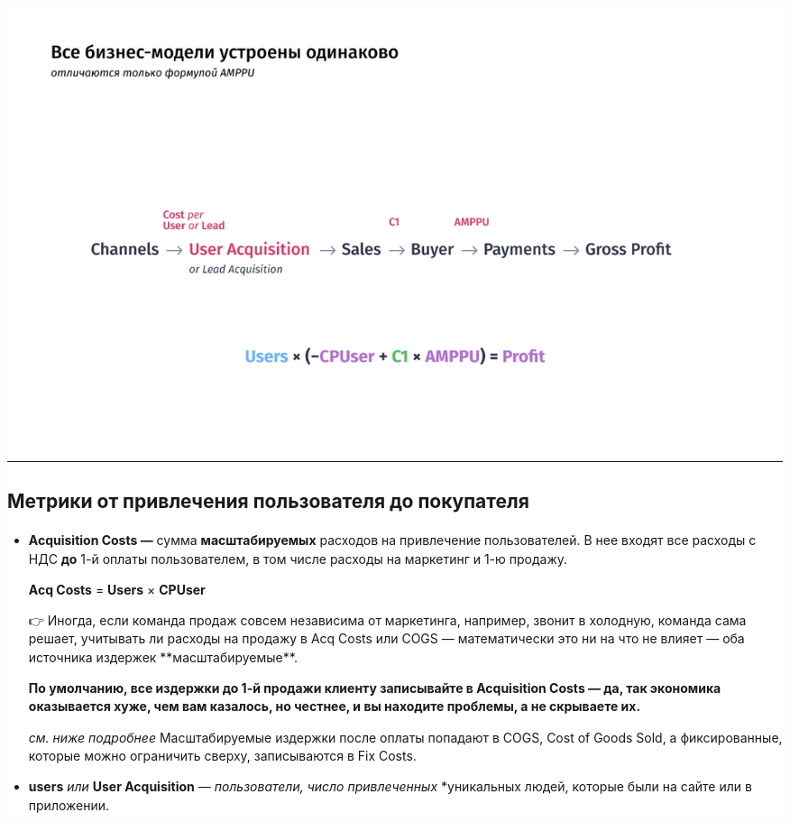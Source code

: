 ![](Untitled%201.png)

---

## Метрики от привлечения пользователя до покупателя

- **Acquisition Costs —** 
сумма **масштабируемых** расходов на привлечение пользователей. В нее входят все расходы с НДС **до** 1-й оплаты пользователем, в том числе расходы на маркетинг и 1-ю продажу.
    
    
    **Acq Costs** = **Users** × **CPUser**
    
    <aside>
    👉 Иногда, если команда продаж совсем независима от маркетинга, например, звонит в холодную, команда сама решает, учитывать ли расходы на продажу в Acq Costs или COGS — математически это ни на что не влияет — оба источника издержек **масштабируемые**.
    
    **По умолчанию, все издержки до 1-й продажи клиенту записывайте в Acquisition Costs — да, так экономика оказывается хуже, чем вам казалось, но честнее, и вы находите проблемы, а не скрываете их.**
    
    *см. ниже подробнее*
    Масштабируемые издержки после оплаты попадают в СOGS, Cost of Goods Sold, а фиксированные, которые можно ограничить сверху, записываются в Fix Costs.
    
    </aside>
    
- **users** *или* **User Acquisition** — 
*пользователи, число привлеченных* *уникальных людей, которые были на сайте или в приложении.
